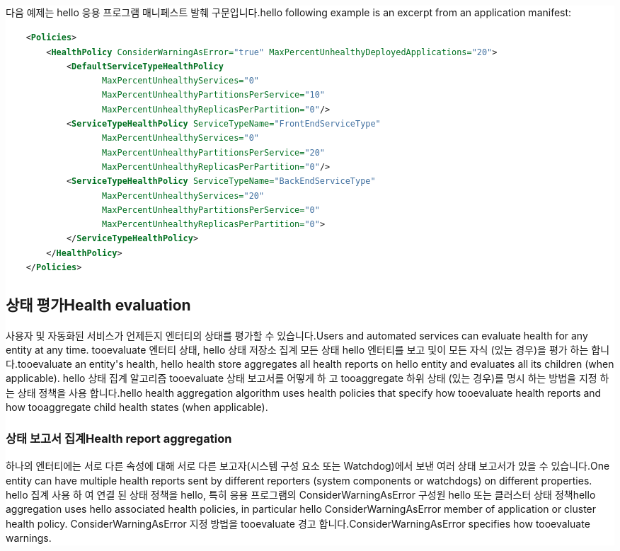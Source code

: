 <span data-ttu-id="7a532-288">다음 예제는 hello 응용 프로그램 매니페스트 발췌 구문입니다.</span><span class="sxs-lookup"><span data-stu-id="7a532-288">hello following example is an excerpt from an application manifest:</span></span>

```xml
    <Policies>
        <HealthPolicy ConsiderWarningAsError="true" MaxPercentUnhealthyDeployedApplications="20">
            <DefaultServiceTypeHealthPolicy
                   MaxPercentUnhealthyServices="0"
                   MaxPercentUnhealthyPartitionsPerService="10"
                   MaxPercentUnhealthyReplicasPerPartition="0"/>
            <ServiceTypeHealthPolicy ServiceTypeName="FrontEndServiceType"
                   MaxPercentUnhealthyServices="0"
                   MaxPercentUnhealthyPartitionsPerService="20"
                   MaxPercentUnhealthyReplicasPerPartition="0"/>
            <ServiceTypeHealthPolicy ServiceTypeName="BackEndServiceType"
                   MaxPercentUnhealthyServices="20"
                   MaxPercentUnhealthyPartitionsPerService="0"
                   MaxPercentUnhealthyReplicasPerPartition="0">
            </ServiceTypeHealthPolicy>
        </HealthPolicy>
    </Policies>
```

## <a name="health-evaluation"></a><span data-ttu-id="7a532-289">상태 평가</span><span class="sxs-lookup"><span data-stu-id="7a532-289">Health evaluation</span></span>
<span data-ttu-id="7a532-290">사용자 및 자동화된 서비스가 언제든지 엔터티의 상태를 평가할 수 있습니다.</span><span class="sxs-lookup"><span data-stu-id="7a532-290">Users and automated services can evaluate health for any entity at any time.</span></span> <span data-ttu-id="7a532-291">tooevaluate 엔터티 상태, hello 상태 저장소 집계 모든 상태 hello 엔터티를 보고 및이 모든 자식 (있는 경우)을 평가 하는 합니다.</span><span class="sxs-lookup"><span data-stu-id="7a532-291">tooevaluate an entity's health, hello health store aggregates all health reports on hello entity and evaluates all its children (when applicable).</span></span> <span data-ttu-id="7a532-292">hello 상태 집계 알고리즘 tooevaluate 상태 보고서를 어떻게 하 고 tooaggregate 하위 상태 (있는 경우)를 명시 하는 방법을 지정 하는 상태 정책을 사용 합니다.</span><span class="sxs-lookup"><span data-stu-id="7a532-292">hello health aggregation algorithm uses health policies that specify how tooevaluate health reports and how tooaggregate child health states (when applicable).</span></span>

### <a name="health-report-aggregation"></a><span data-ttu-id="7a532-293">상태 보고서 집계</span><span class="sxs-lookup"><span data-stu-id="7a532-293">Health report aggregation</span></span>
<span data-ttu-id="7a532-294">하나의 엔터티에는 서로 다른 속성에 대해 서로 다른 보고자(시스템 구성 요소 또는 Watchdog)에서 보낸 여러 상태 보고서가 있을 수 있습니다.</span><span class="sxs-lookup"><span data-stu-id="7a532-294">One entity can have multiple health reports sent by different reporters (system components or watchdogs) on different properties.</span></span> <span data-ttu-id="7a532-295">hello 집계 사용 하 여 연결 된 상태 정책을 hello, 특히 응용 프로그램의 ConsiderWarningAsError 구성원 hello 또는 클러스터 상태 정책</span><span class="sxs-lookup"><span data-stu-id="7a532-295">hello aggregation uses hello associated health policies, in particular hello ConsiderWarningAsError member of application or cluster health policy.</span></span> <span data-ttu-id="7a532-296">ConsiderWarningAsError 지정 방법을 tooevaluate 경고 합니다.</span><span class="sxs-lookup"><span data-stu-id="7a532-296">ConsiderWarningAsError specifies how tooevaluate warnings.</span></span>
